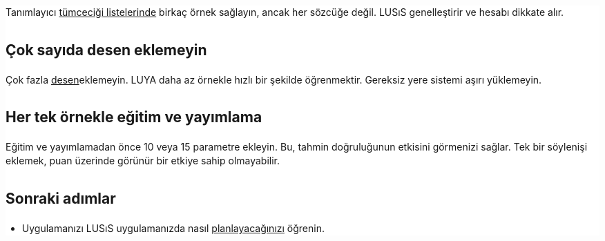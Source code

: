 Tanımlayıcı [tümceciği listelerinde](luis-concept-feature.md) birkaç örnek sağlayın, ancak her sözcüğe değil. LUSıS genelleştirir ve hesabı dikkate alır. 

## <a name="dont-add-many-patterns"></a>Çok sayıda desen eklemeyin

Çok fazla [desen](luis-concept-patterns.md)eklemeyin. LUYA daha az örnekle hızlı bir şekilde öğrenmektir. Gereksiz yere sistemi aşırı yüklemeyin.

## <a name="dont-train-and-publish-with-every-single-example-utterance"></a>Her tek örnekle eğitim ve yayımlama

Eğitim ve yayımlamadan önce 10 veya 15 parametre ekleyin. Bu, tahmin doğruluğunun etkisini görmenizi sağlar. Tek bir söylenişi eklemek, puan üzerinde görünür bir etkiye sahip olmayabilir. 

## <a name="next-steps"></a>Sonraki adımlar

* Uygulamanızı LUSıS uygulamanızda nasıl [planlayacağınızı](luis-how-plan-your-app.md) öğrenin.
